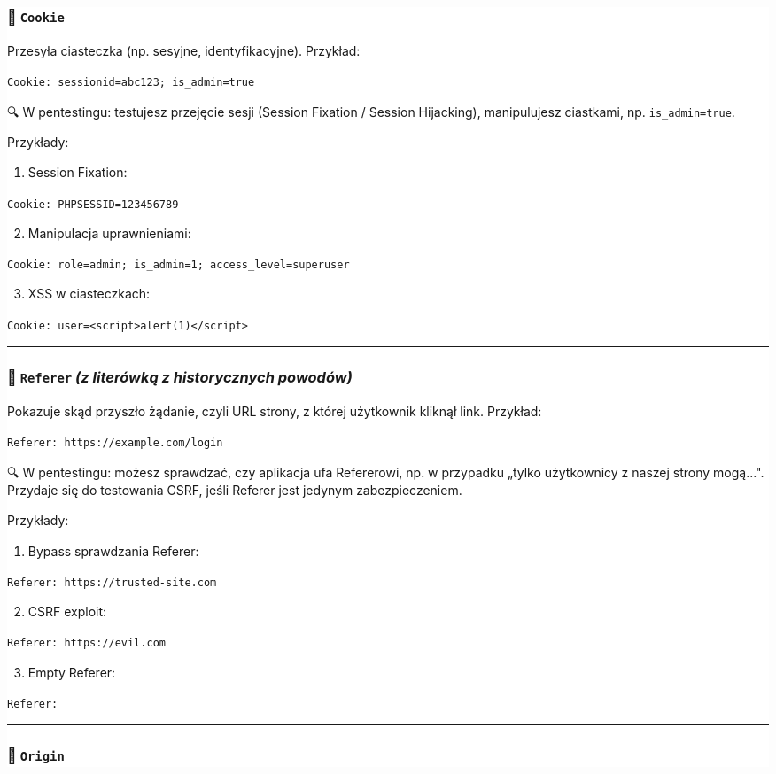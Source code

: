 
### 🍪 `Cookie`

Przesyła ciasteczka (np. sesyjne, identyfikacyjne).
Przykład:
```
Cookie: sessionid=abc123; is_admin=true
```

🔍 W pentestingu: testujesz przejęcie sesji (Session Fixation / Session Hijacking), manipulujesz ciastkami, np. `is_admin=true`.

Przykłady:
1. Session Fixation:
```
Cookie: PHPSESSID=123456789
```
2. Manipulacja uprawnieniami:
```
Cookie: role=admin; is_admin=1; access_level=superuser
```
3. XSS w ciasteczkach:
```
Cookie: user=<script>alert(1)</script>
```

---

### 🧠 `Referer` *(z literówką z historycznych powodów)*

Pokazuje skąd przyszło żądanie, czyli URL strony, z której użytkownik kliknął link.
Przykład:
```
Referer: https://example.com/login
```

🔍 W pentestingu: możesz sprawdzać, czy aplikacja ufa Refererowi, np. w przypadku „tylko użytkownicy z naszej strony mogą...". Przydaje się do testowania CSRF, jeśli Referer jest jedynym zabezpieczeniem.

Przykłady:
1. Bypass sprawdzania Referer:
```
Referer: https://trusted-site.com
```
2. CSRF exploit:
```
Referer: https://evil.com
```
3. Empty Referer:
```
Referer: 
```

---

### 🧠 `Origin`
